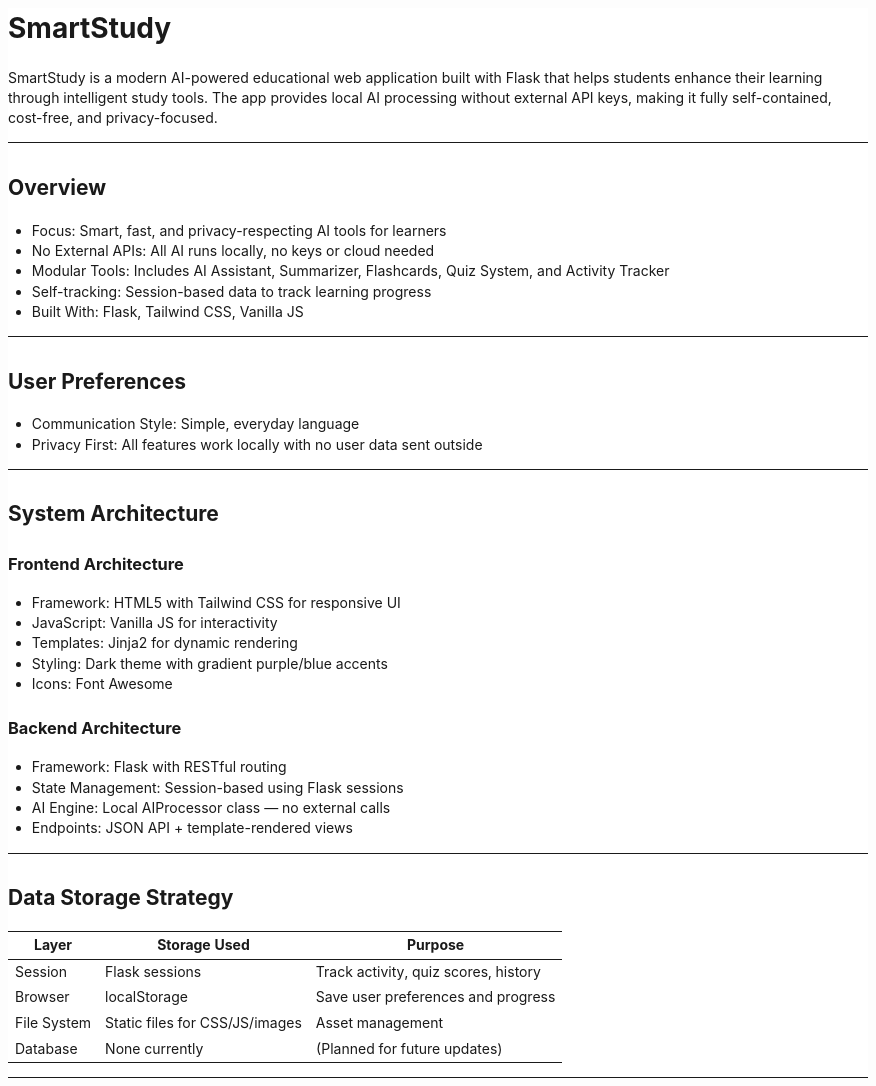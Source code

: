 # SmartStudy

SmartStudy is a modern AI-powered educational web application built with Flask that helps students enhance their learning through intelligent study tools. The app provides local AI processing without external API keys, making it fully self-contained, cost-free, and privacy-focused.

---

## Overview

- Focus: Smart, fast, and privacy-respecting AI tools for learners  
- No External APIs: All AI runs locally, no keys or cloud needed  
- Modular Tools: Includes AI Assistant, Summarizer, Flashcards, Quiz System, and Activity Tracker  
- Self-tracking: Session-based data to track learning progress  
- Built With: Flask, Tailwind CSS, Vanilla JS  

---

## User Preferences

- Communication Style: Simple, everyday language  
- Privacy First: All features work locally with no user data sent outside  

---

## System Architecture

### Frontend Architecture

- Framework: HTML5 with Tailwind CSS for responsive UI  
- JavaScript: Vanilla JS for interactivity  
- Templates: Jinja2 for dynamic rendering  
- Styling: Dark theme with gradient purple/blue accents  
- Icons: Font Awesome  

### Backend Architecture

- Framework: Flask with RESTful routing  
- State Management: Session-based using Flask sessions  
- AI Engine: Local AIProcessor class — no external calls  
- Endpoints: JSON API + template-rendered views  

---

## Data Storage Strategy

| Layer        | Storage Used                   | Purpose                                 |
|--------------|--------------------------------|-----------------------------------------|
| Session      | Flask sessions                 | Track activity, quiz scores, history    |
| Browser      | localStorage                   | Save user preferences and progress      |
| File System  | Static files for CSS/JS/images | Asset management                        |
| Database     | None currently                 | (Planned for future updates)            |

---